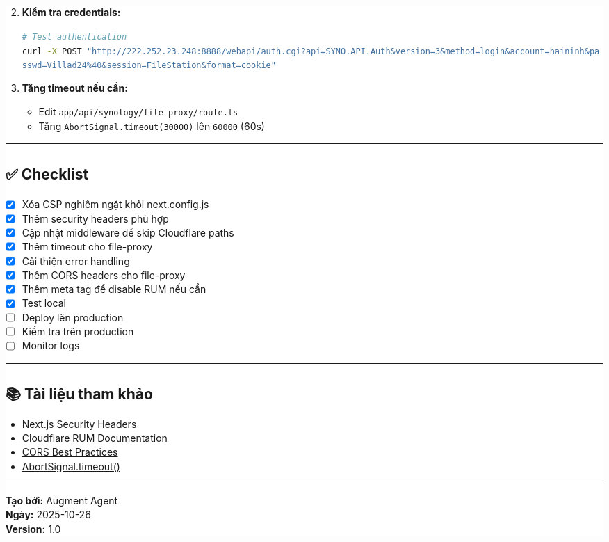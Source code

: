 2. **Kiểm tra credentials:**
   ```bash
   # Test authentication
   curl -X POST "http://222.252.23.248:8888/webapi/auth.cgi?api=SYNO.API.Auth&version=3&method=login&account=haininh&passwd=Villad24%40&session=FileStation&format=cookie"
   ```

3. **Tăng timeout nếu cần:**
   - Edit `app/api/synology/file-proxy/route.ts`
   - Tăng `AbortSignal.timeout(30000)` lên `60000` (60s)

---

## ✅ Checklist

- [x] Xóa CSP nghiêm ngặt khỏi next.config.js
- [x] Thêm security headers phù hợp
- [x] Cập nhật middleware để skip Cloudflare paths
- [x] Thêm timeout cho file-proxy
- [x] Cải thiện error handling
- [x] Thêm CORS headers cho file-proxy
- [x] Thêm meta tag để disable RUM nếu cần
- [x] Test local
- [ ] Deploy lên production
- [ ] Kiểm tra trên production
- [ ] Monitor logs

---

## 📚 Tài liệu tham khảo

- [Next.js Security Headers](https://nextjs.org/docs/app/api-reference/next-config-js/headers)
- [Cloudflare RUM Documentation](https://developers.cloudflare.com/analytics/web-analytics/)
- [CORS Best Practices](https://developer.mozilla.org/en-US/docs/Web/HTTP/CORS)
- [AbortSignal.timeout()](https://developer.mozilla.org/en-US/docs/Web/API/AbortSignal/timeout)

---

**Tạo bởi:** Augment Agent  
**Ngày:** 2025-10-26  
**Version:** 1.0


